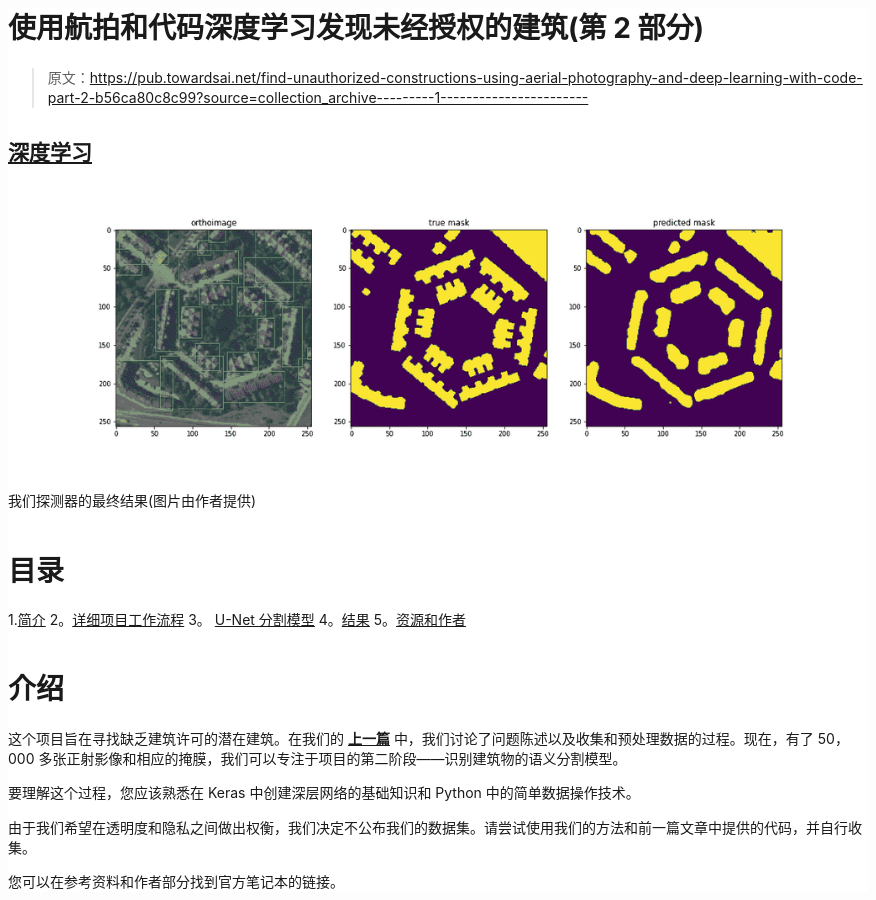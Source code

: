# 使用航拍和代码深度学习发现未经授权的建筑(第 2 部分)

> 原文：<https://pub.towardsai.net/find-unauthorized-constructions-using-aerial-photography-and-deep-learning-with-code-part-2-b56ca80c8c99?source=collection_archive---------1----------------------->

## [深度学习](https://towardsai.net/p/category/machine-learning/deep-learning)

![](img/89af5a16ca9d5ff982a63b4ae8c3bff4.png)

我们探测器的最终结果(图片由作者提供)

# **目录**

1.[简介](#9407)
2。[详细项目工作流程](#ddaa)
3。 [U-Net 分割模型](#d11d)
4。[结果](#b20d)
5。[资源和作者](#19d2)

# 介绍

这个项目旨在寻找缺乏建筑许可的潜在建筑。在我们的 [**上一篇**](https://zieniewicz-m-1992.medium.com/find-unauthorized-constructions-using-aerial-photography-and-deep-learning-with-code-part-1-6d3ca7ff6fa0) 中，我们讨论了问题陈述以及收集和预处理数据的过程。现在，有了 50，000 多张正射影像和相应的掩膜，我们可以专注于项目的第二阶段——识别建筑物的语义分割模型。

要理解这个过程，您应该熟悉在 Keras 中创建深层网络的基础知识和 Python 中的简单数据操作技术。

由于我们希望在透明度和隐私之间做出权衡，我们决定不公布我们的数据集。请尝试使用我们的方法和前一篇文章中提供的代码，并自行收集。

您可以在参考资料和作者部分找到官方笔记本的链接。
